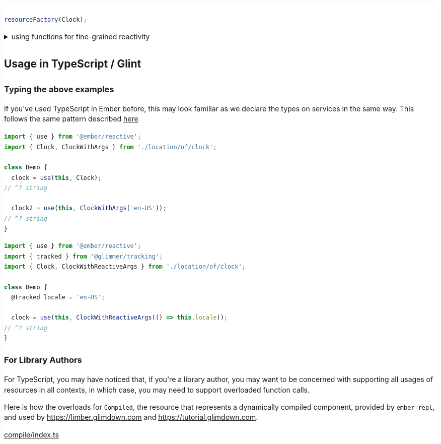 ```js

resourceFactory(Clock);
```

<details><summary>using functions for fine-grained reactivity</summary></details>


## Usage in TypeScript / Glint

### Typing the above examples

If you've used TypeScript in Ember before, this may look familiar as we declare the types on services in the same way. This follows the same pattern described [here](https://jamescdavis.com/declare-your-injections-or-risk-losing-them/)

```ts
import { use } from '@ember/reactive';
import { Clock, ClockWithArgs } from './location/of/clock';

class Demo {
  clock = use(this, Clock);
// ^? string

  clock2 = use(this, ClockWithArgs('en-US'));
// ^? string
}
```

```ts
import { use } from '@ember/reactive';
import { tracked } from '@glimmer/tracking';
import { Clock, ClockWithReactiveArgs } from './location/of/clock';

class Demo {
  @tracked locale = 'en-US';

  clock = use(this, ClockWithReactiveArgs(() => this.locale));
// ^? string
}
```


### For Library Authors

For TypeScript, you may have noticed that, if you're a library author, you may want to be concerned with supporting all usages of resources in all contexts, in which case, you may need to support overloaded function calls.

Here is how the overloads for `Compiled`, the resource that represents a dynamically compiled component, provided by `ember-repl`, and used by https://limber.glimdown.com and https://tutorial.glimdown.com.

[compile/index.ts](https://github.com/NullVoxPopuli/limber/blob/main/packages/ember-repl/addon/src/browser/compile/index.ts)
